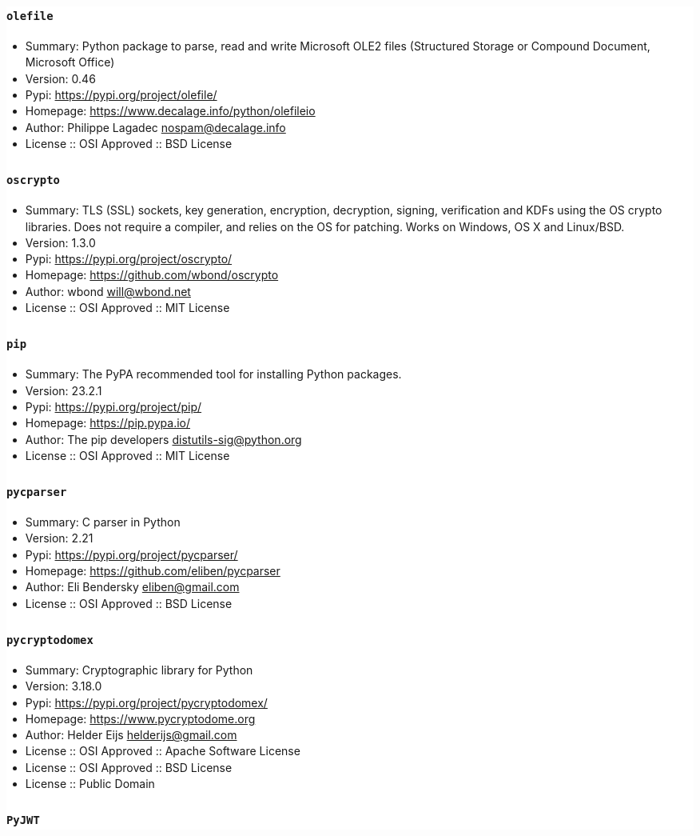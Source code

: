 ### `olefile`

* Summary: Python package to parse, read and write Microsoft OLE2 files (Structured Storage or Compound Document, Microsoft Office)
* Version: 0.46
* Pypi: https://pypi.org/project/olefile/
* Homepage: https://www.decalage.info/python/olefileio
* Author: Philippe Lagadec nospam@decalage.info
* License :: OSI Approved :: BSD License

### `oscrypto`

* Summary: TLS (SSL) sockets, key generation, encryption, decryption, signing, verification and KDFs using the OS crypto libraries. Does not require a compiler, and relies on the OS for patching. Works on Windows, OS X and Linux/BSD.
* Version: 1.3.0
* Pypi: https://pypi.org/project/oscrypto/
* Homepage: https://github.com/wbond/oscrypto
* Author: wbond will@wbond.net
* License :: OSI Approved :: MIT License

### `pip`

* Summary: The PyPA recommended tool for installing Python packages.
* Version: 23.2.1
* Pypi: https://pypi.org/project/pip/
* Homepage: https://pip.pypa.io/
* Author: The pip developers distutils-sig@python.org
* License :: OSI Approved :: MIT License

### `pycparser`

* Summary: C parser in Python
* Version: 2.21
* Pypi: https://pypi.org/project/pycparser/
* Homepage: https://github.com/eliben/pycparser
* Author: Eli Bendersky eliben@gmail.com
* License :: OSI Approved :: BSD License

### `pycryptodomex`

* Summary: Cryptographic library for Python
* Version: 3.18.0
* Pypi: https://pypi.org/project/pycryptodomex/
* Homepage: https://www.pycryptodome.org
* Author: Helder Eijs helderijs@gmail.com
* License :: OSI Approved :: Apache Software License
* License :: OSI Approved :: BSD License
* License :: Public Domain

### `PyJWT`
